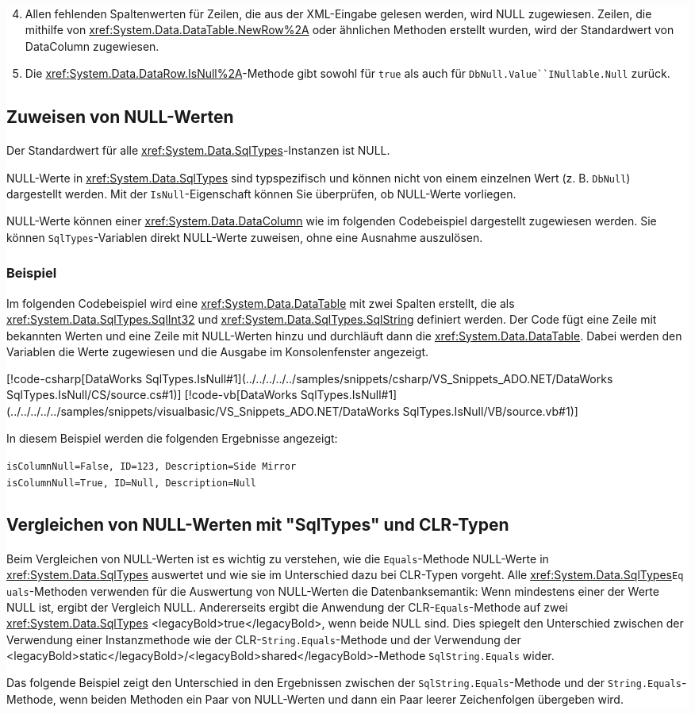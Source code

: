 4. Allen fehlenden Spaltenwerten für Zeilen, die aus der XML-Eingabe gelesen werden, wird NULL zugewiesen. Zeilen, die mithilfe von <xref:System.Data.DataTable.NewRow%2A> oder ähnlichen Methoden erstellt wurden, wird der Standardwert von DataColumn zugewiesen.  
  
5. Die <xref:System.Data.DataRow.IsNull%2A>-Methode gibt sowohl für `true` als auch für `DbNull.Value``INullable.Null` zurück.  
  
## <a name="assigning-null-values"></a>Zuweisen von NULL-Werten  
 Der Standardwert für alle <xref:System.Data.SqlTypes>-Instanzen ist NULL.  
  
 NULL-Werte in <xref:System.Data.SqlTypes> sind typspezifisch und können nicht von einem einzelnen Wert (z. B. `DbNull`) dargestellt werden. Mit der `IsNull`-Eigenschaft können Sie überprüfen, ob NULL-Werte vorliegen.  
  
 NULL-Werte können einer <xref:System.Data.DataColumn> wie im folgenden Codebeispiel dargestellt zugewiesen werden. Sie können `SqlTypes`-Variablen direkt NULL-Werte zuweisen, ohne eine Ausnahme auszulösen.  
  
### <a name="example"></a>Beispiel  
 Im folgenden Codebeispiel wird eine <xref:System.Data.DataTable> mit zwei Spalten erstellt, die als <xref:System.Data.SqlTypes.SqlInt32> und <xref:System.Data.SqlTypes.SqlString> definiert werden. Der Code fügt eine Zeile mit bekannten Werten und eine Zeile mit NULL-Werten hinzu und durchläuft dann die <xref:System.Data.DataTable>. Dabei werden den Variablen die Werte zugewiesen und die Ausgabe im Konsolenfenster angezeigt.  
  
 [!code-csharp[DataWorks SqlTypes.IsNull#1](../../../../../samples/snippets/csharp/VS_Snippets_ADO.NET/DataWorks SqlTypes.IsNull/CS/source.cs#1)]
 [!code-vb[DataWorks SqlTypes.IsNull#1](../../../../../samples/snippets/visualbasic/VS_Snippets_ADO.NET/DataWorks SqlTypes.IsNull/VB/source.vb#1)]  
  
 In diesem Beispiel werden die folgenden Ergebnisse angezeigt:  
  
```output
isColumnNull=False, ID=123, Description=Side Mirror  
isColumnNull=True, ID=Null, Description=Null  
```  
  
## <a name="comparing-null-values-with-sqltypes-and-clr-types"></a>Vergleichen von NULL-Werten mit "SqlTypes" und CLR-Typen  
 Beim Vergleichen von NULL-Werten ist es wichtig zu verstehen, wie die `Equals`-Methode NULL-Werte in <xref:System.Data.SqlTypes> auswertet und wie sie im Unterschied dazu bei CLR-Typen vorgeht. Alle <xref:System.Data.SqlTypes>`Equals`-Methoden verwenden für die Auswertung von NULL-Werten die Datenbanksemantik: Wenn mindestens einer der Werte NULL ist, ergibt der Vergleich NULL. Andererseits ergibt die Anwendung der CLR-`Equals`-Methode auf zwei <xref:System.Data.SqlTypes> &lt;legacyBold&gt;true&lt;/legacyBold&gt;, wenn beide NULL sind. Dies spiegelt den Unterschied zwischen der Verwendung einer Instanzmethode wie der CLR-`String.Equals`-Methode und der Verwendung der &lt;legacyBold&gt;static&lt;/legacyBold&gt;/&lt;legacyBold&gt;shared&lt;/legacyBold&gt;-Methode `SqlString.Equals` wider.  
  
 Das folgende Beispiel zeigt den Unterschied in den Ergebnissen zwischen der `SqlString.Equals`-Methode und der `String.Equals`-Methode, wenn beiden Methoden ein Paar von NULL-Werten und dann ein Paar leerer Zeichenfolgen übergeben wird.  
  